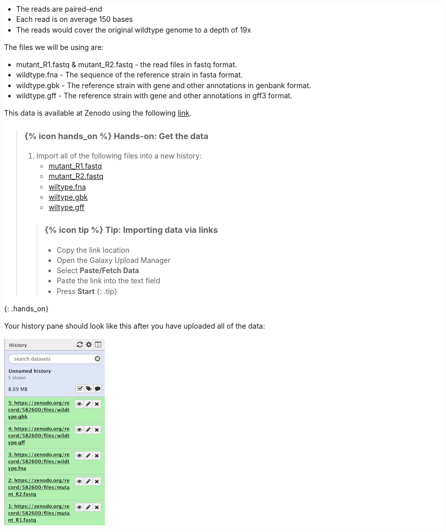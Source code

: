 - The reads are paired-end
- Each read is on average 150 bases
- The reads would cover the original wildtype genome to a depth of 19x

The files we will be using are:

- mutant_R1.fastq & mutant_R2.fastq - the read files in fastq format.
- wildtype.fna - The sequence of the reference strain in fasta format.
- wildtype.gbk - The reference strain with gene and other annotations in genbank format.
- wildtype.gff - The reference strain with gene and other annotations in gff3 format.

This data is available at Zenodo using the following [link](https://doi.org/10.5281/zenodo.582600).

> ### {% icon hands_on %} Hands-on: Get the data
>
> 1.  Import all of the following files into a new history:
>     - [mutant_R1.fastq](https://zenodo.org/record/582600/files/mutant_R1.fastq)
>     - [mutant_R2.fastq](https://zenodo.org/record/582600/files/mutant_R2.fastq)
>     - [wiltype.fna](https://zenodo.org/record/582600/files/wildtype.fna)  
>     - [wiltype.gbk](https://zenodo.org/record/582600/files/wildtype.gbk)
>     - [wiltype.gff](https://zenodo.org/record/582600/files/wildtype.gff)
>
>    > ### {% icon tip %} Tip: Importing data via links
>    >
>    > * Copy the link location
>    > * Open the Galaxy Upload Manager
>    > * Select **Paste/Fetch Data**
>    > * Paste the link into the text field
>    > * Press **Start**
>    {: .tip}
>
{: .hands_on}

Your history pane should look like this after you have uploaded all of the data:

![micro-start-history.png](../../images/micro-start-history.png)
